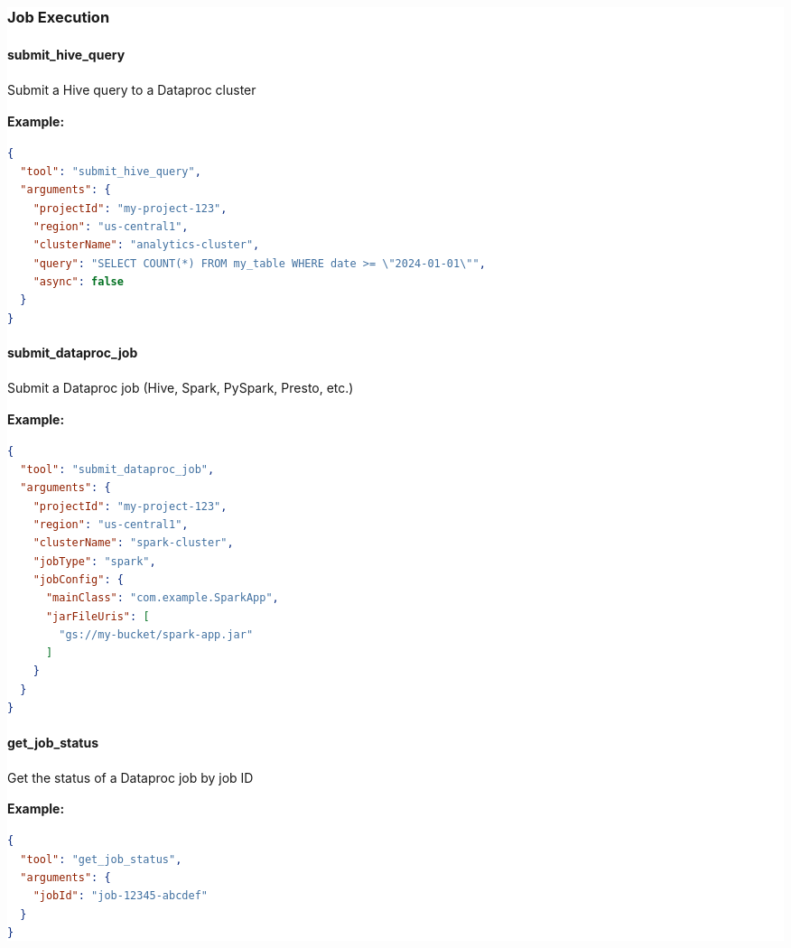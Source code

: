 ### Job Execution

#### submit_hive_query

Submit a Hive query to a Dataproc cluster

**Example:**
```json
{
  "tool": "submit_hive_query",
  "arguments": {
    "projectId": "my-project-123",
    "region": "us-central1",
    "clusterName": "analytics-cluster",
    "query": "SELECT COUNT(*) FROM my_table WHERE date >= \"2024-01-01\"",
    "async": false
  }
}
```

#### submit_dataproc_job

Submit a Dataproc job (Hive, Spark, PySpark, Presto, etc.)

**Example:**
```json
{
  "tool": "submit_dataproc_job",
  "arguments": {
    "projectId": "my-project-123",
    "region": "us-central1",
    "clusterName": "spark-cluster",
    "jobType": "spark",
    "jobConfig": {
      "mainClass": "com.example.SparkApp",
      "jarFileUris": [
        "gs://my-bucket/spark-app.jar"
      ]
    }
  }
}
```

#### get_job_status

Get the status of a Dataproc job by job ID

**Example:**
```json
{
  "tool": "get_job_status",
  "arguments": {
    "jobId": "job-12345-abcdef"
  }
}
```
